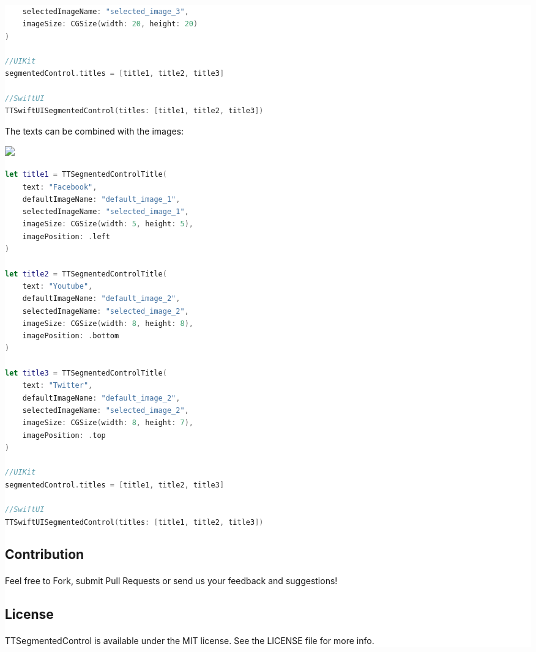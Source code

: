 ```swift
    selectedImageName: "selected_image_3",
    imageSize: CGSize(width: 20, height: 20)
)

//UIKit
segmentedControl.titles = [title1, title2, title3]

//SwiftUI
TTSwiftUISegmentedControl(titles: [title1, title2, title3])
```

The texts can be combined with the images:

![](Resources/Image_with_attributes_2.png)

```swift
let title1 = TTSegmentedControlTitle(
    text: "Facebook",
    defaultImageName: "default_image_1",
    selectedImageName: "selected_image_1",
    imageSize: CGSize(width: 5, height: 5),
    imagePosition: .left
)

let title2 = TTSegmentedControlTitle(
    text: "Youtube",
    defaultImageName: "default_image_2",
    selectedImageName: "selected_image_2",
    imageSize: CGSize(width: 8, height: 8),
    imagePosition: .bottom
)

let title3 = TTSegmentedControlTitle(
    text: "Twitter",
    defaultImageName: "default_image_2",
    selectedImageName: "selected_image_2",
    imageSize: CGSize(width: 8, height: 7),
    imagePosition: .top
)

//UIKit
segmentedControl.titles = [title1, title2, title3]

//SwiftUI
TTSwiftUISegmentedControl(titles: [title1, title2, title3])
```
## Contribution

Feel free to Fork, submit Pull Requests or send us your feedback and suggestions!


## License

TTSegmentedControl is available under the MIT license. See the LICENSE file for more info.
